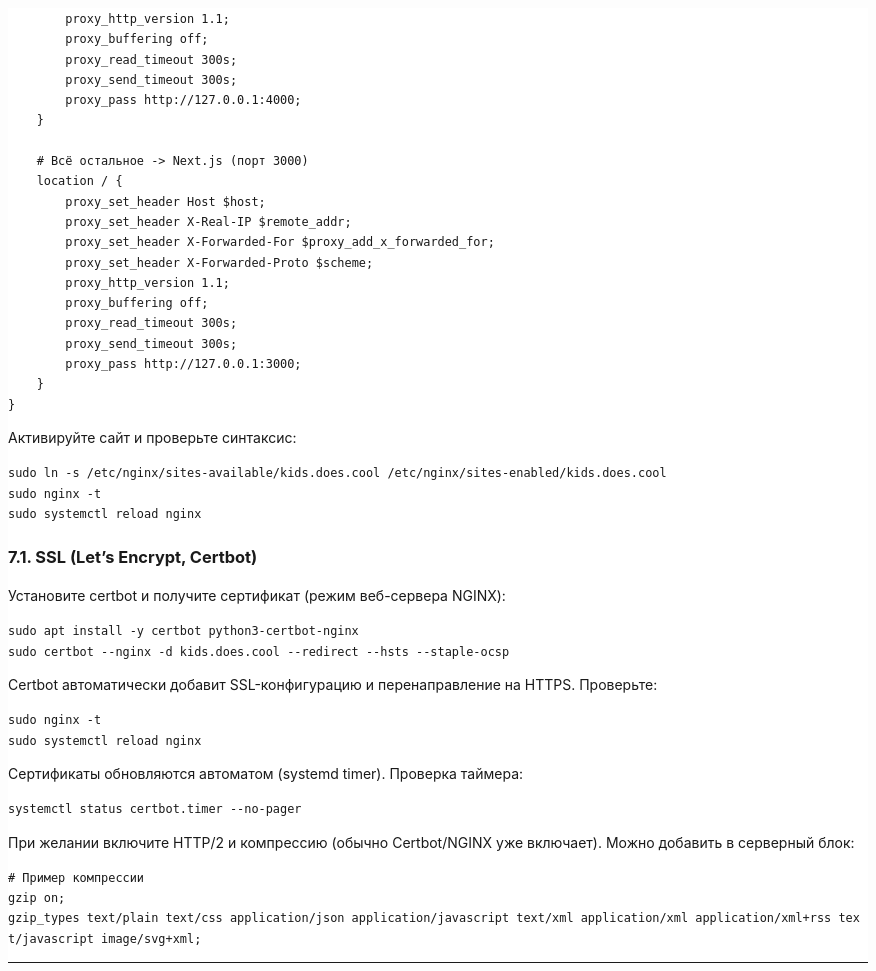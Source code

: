 ```
        proxy_http_version 1.1;
        proxy_buffering off;
        proxy_read_timeout 300s;
        proxy_send_timeout 300s;
        proxy_pass http://127.0.0.1:4000;
    }

    # Всё остальное -> Next.js (порт 3000)
    location / {
        proxy_set_header Host $host;
        proxy_set_header X-Real-IP $remote_addr;
        proxy_set_header X-Forwarded-For $proxy_add_x_forwarded_for;
        proxy_set_header X-Forwarded-Proto $scheme;
        proxy_http_version 1.1;
        proxy_buffering off;
        proxy_read_timeout 300s;
        proxy_send_timeout 300s;
        proxy_pass http://127.0.0.1:3000;
    }
}
```

Активируйте сайт и проверьте синтаксис:

```
sudo ln -s /etc/nginx/sites-available/kids.does.cool /etc/nginx/sites-enabled/kids.does.cool
sudo nginx -t
sudo systemctl reload nginx
```

### 7.1. SSL (Let’s Encrypt, Certbot)

Установите certbot и получите сертификат (режим веб-сервера NGINX):

```
sudo apt install -y certbot python3-certbot-nginx
sudo certbot --nginx -d kids.does.cool --redirect --hsts --staple-ocsp
```

Certbot автоматически добавит SSL-конфигурацию и перенаправление на HTTPS. Проверьте:

```
sudo nginx -t
sudo systemctl reload nginx
```

Сертификаты обновляются автоматом (systemd timer). Проверка таймера:

```
systemctl status certbot.timer --no-pager
```

При желании включите HTTP/2 и компрессию (обычно Certbot/NGINX уже включает). Можно добавить в серверный блок:

```
# Пример компрессии
gzip on;
gzip_types text/plain text/css application/json application/javascript text/xml application/xml application/xml+rss text/javascript image/svg+xml;
```

---